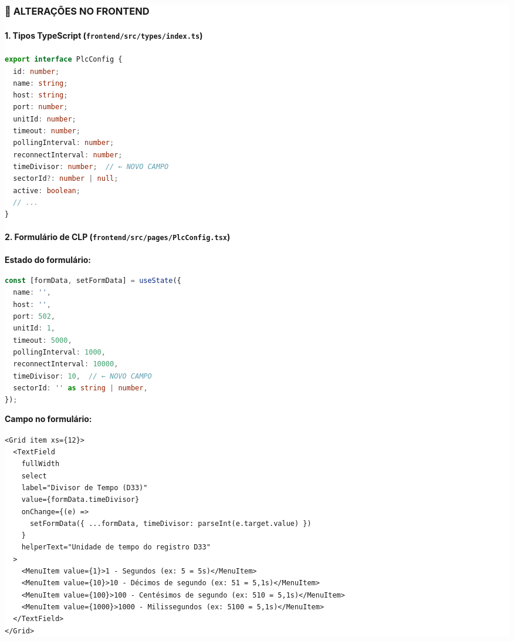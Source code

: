 
### 🎨 **ALTERAÇÕES NO FRONTEND**

#### **1. Tipos TypeScript** (`frontend/src/types/index.ts`)

```typescript
export interface PlcConfig {
  id: number;
  name: string;
  host: string;
  port: number;
  unitId: number;
  timeout: number;
  pollingInterval: number;
  reconnectInterval: number;
  timeDivisor: number;  // ← NOVO CAMPO
  sectorId?: number | null;
  active: boolean;
  // ...
}
```

#### **2. Formulário de CLP** (`frontend/src/pages/PlcConfig.tsx`)

**Estado do formulário:**
```typescript
const [formData, setFormData] = useState({
  name: '',
  host: '',
  port: 502,
  unitId: 1,
  timeout: 5000,
  pollingInterval: 1000,
  reconnectInterval: 10000,
  timeDivisor: 10,  // ← NOVO CAMPO
  sectorId: '' as string | number,
});
```

**Campo no formulário:**
```tsx
<Grid item xs={12}>
  <TextField
    fullWidth
    select
    label="Divisor de Tempo (D33)"
    value={formData.timeDivisor}
    onChange={(e) =>
      setFormData({ ...formData, timeDivisor: parseInt(e.target.value) })
    }
    helperText="Unidade de tempo do registro D33"
  >
    <MenuItem value={1}>1 - Segundos (ex: 5 = 5s)</MenuItem>
    <MenuItem value={10}>10 - Décimos de segundo (ex: 51 = 5,1s)</MenuItem>
    <MenuItem value={100}>100 - Centésimos de segundo (ex: 510 = 5,1s)</MenuItem>
    <MenuItem value={1000}>1000 - Milissegundos (ex: 5100 = 5,1s)</MenuItem>
  </TextField>
</Grid>
```
